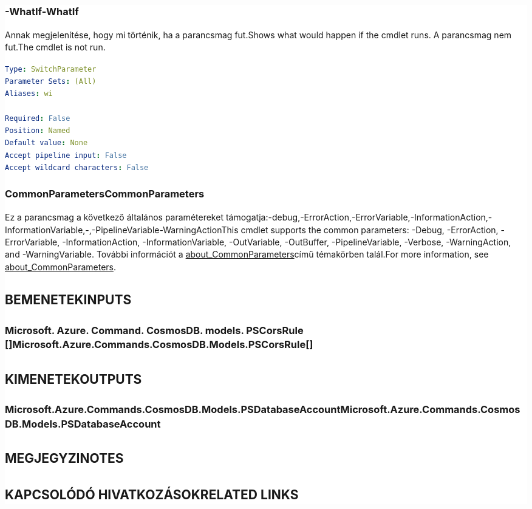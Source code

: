 ### <span data-ttu-id="9cc70-165">-WhatIf</span><span class="sxs-lookup"><span data-stu-id="9cc70-165">-WhatIf</span></span>
<span data-ttu-id="9cc70-166">Annak megjelenítése, hogy mi történik, ha a parancsmag fut.</span><span class="sxs-lookup"><span data-stu-id="9cc70-166">Shows what would happen if the cmdlet runs.</span></span>
<span data-ttu-id="9cc70-167">A parancsmag nem fut.</span><span class="sxs-lookup"><span data-stu-id="9cc70-167">The cmdlet is not run.</span></span>

```yaml
Type: SwitchParameter
Parameter Sets: (All)
Aliases: wi

Required: False
Position: Named
Default value: None
Accept pipeline input: False
Accept wildcard characters: False
```

### <span data-ttu-id="9cc70-168">CommonParameters</span><span class="sxs-lookup"><span data-stu-id="9cc70-168">CommonParameters</span></span>
<span data-ttu-id="9cc70-169">Ez a parancsmag a következő általános paramétereket támogatja:-debug,-ErrorAction,-ErrorVariable,-InformationAction,-InformationVariable,-,-PipelineVariable-WarningAction</span><span class="sxs-lookup"><span data-stu-id="9cc70-169">This cmdlet supports the common parameters: -Debug, -ErrorAction, -ErrorVariable, -InformationAction, -InformationVariable, -OutVariable, -OutBuffer, -PipelineVariable, -Verbose, -WarningAction, and -WarningVariable.</span></span> <span data-ttu-id="9cc70-170">További információt a [about_CommonParameters](http://go.microsoft.com/fwlink/?LinkID=113216)című témakörben talál.</span><span class="sxs-lookup"><span data-stu-id="9cc70-170">For more information, see [about_CommonParameters](http://go.microsoft.com/fwlink/?LinkID=113216).</span></span>

## <span data-ttu-id="9cc70-171">BEMENETEK</span><span class="sxs-lookup"><span data-stu-id="9cc70-171">INPUTS</span></span>

### <span data-ttu-id="9cc70-172">Microsoft. Azure. Command. CosmosDB. models. PSCorsRule []</span><span class="sxs-lookup"><span data-stu-id="9cc70-172">Microsoft.Azure.Commands.CosmosDB.Models.PSCorsRule[]</span></span>

## <span data-ttu-id="9cc70-173">KIMENETEK</span><span class="sxs-lookup"><span data-stu-id="9cc70-173">OUTPUTS</span></span>

### <span data-ttu-id="9cc70-174">Microsoft.Azure.Commands.CosmosDB.Models.PSDatabaseAccount</span><span class="sxs-lookup"><span data-stu-id="9cc70-174">Microsoft.Azure.Commands.CosmosDB.Models.PSDatabaseAccount</span></span>

## <span data-ttu-id="9cc70-175">MEGJEGYZI</span><span class="sxs-lookup"><span data-stu-id="9cc70-175">NOTES</span></span>

## <span data-ttu-id="9cc70-176">KAPCSOLÓDÓ HIVATKOZÁSOK</span><span class="sxs-lookup"><span data-stu-id="9cc70-176">RELATED LINKS</span></span>
